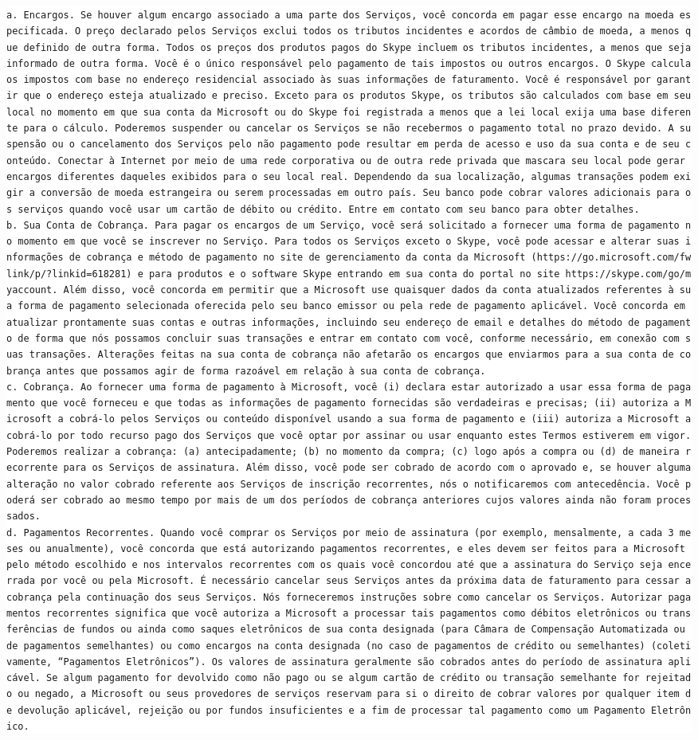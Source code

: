     a. Encargos. Se houver algum encargo associado a uma parte dos Serviços, você concorda em pagar esse encargo na moeda especificada. O preço declarado pelos Serviços exclui todos os tributos incidentes e acordos de câmbio de moeda, a menos que definido de outra forma. Todos os preços dos produtos pagos do Skype incluem os tributos incidentes, a menos que seja informado de outra forma. Você é o único responsável pelo pagamento de tais impostos ou outros encargos. O Skype calcula os impostos com base no endereço residencial associado às suas informações de faturamento. Você é responsável por garantir que o endereço esteja atualizado e preciso. Exceto para os produtos Skype, os tributos são calculados com base em seu local no momento em que sua conta da Microsoft ou do Skype foi registrada a menos que a lei local exija uma base diferente para o cálculo. Poderemos suspender ou cancelar os Serviços se não recebermos o pagamento total no prazo devido. A suspensão ou o cancelamento dos Serviços pelo não pagamento pode resultar em perda de acesso e uso da sua conta e de seu conteúdo. Conectar à Internet por meio de uma rede corporativa ou de outra rede privada que mascara seu local pode gerar encargos diferentes daqueles exibidos para o seu local real. Dependendo da sua localização, algumas transações podem exigir a conversão de moeda estrangeira ou serem processadas em outro país. Seu banco pode cobrar valores adicionais para os serviços quando você usar um cartão de débito ou crédito. Entre em contato com seu banco para obter detalhes.
    b. Sua Conta de Cobrança. Para pagar os encargos de um Serviço, você será solicitado a fornecer uma forma de pagamento no momento em que você se inscrever no Serviço. Para todos os Serviços exceto o Skype, você pode acessar e alterar suas informações de cobrança e método de pagamento no site de gerenciamento da conta da Microsoft (https://go.microsoft.com/fwlink/p/?linkid=618281) e para produtos e o software Skype entrando em sua conta do portal no site https://skype.com/go/myaccount. Além disso, você concorda em permitir que a Microsoft use quaisquer dados da conta atualizados referentes à sua forma de pagamento selecionada oferecida pelo seu banco emissor ou pela rede de pagamento aplicável. Você concorda em atualizar prontamente suas contas e outras informações, incluindo seu endereço de email e detalhes do método de pagamento de forma que nós possamos concluir suas transações e entrar em contato com você, conforme necessário, em conexão com suas transações. Alterações feitas na sua conta de cobrança não afetarão os encargos que enviarmos para a sua conta de cobrança antes que possamos agir de forma razoável em relação à sua conta de cobrança.
    c. Cobrança. Ao fornecer uma forma de pagamento à Microsoft, você (i) declara estar autorizado a usar essa forma de pagamento que você forneceu e que todas as informações de pagamento fornecidas são verdadeiras e precisas; (ii) autoriza a Microsoft a cobrá-lo pelos Serviços ou conteúdo disponível usando a sua forma de pagamento e (iii) autoriza a Microsoft a cobrá-lo por todo recurso pago dos Serviços que você optar por assinar ou usar enquanto estes Termos estiverem em vigor. Poderemos realizar a cobrança: (a) antecipadamente; (b) no momento da compra; (c) logo após a compra ou (d) de maneira recorrente para os Serviços de assinatura. Além disso, você pode ser cobrado de acordo com o aprovado e, se houver alguma alteração no valor cobrado referente aos Serviços de inscrição recorrentes, nós o notificaremos com antecedência. Você poderá ser cobrado ao mesmo tempo por mais de um dos períodos de cobrança anteriores cujos valores ainda não foram processados.
    d. Pagamentos Recorrentes. Quando você comprar os Serviços por meio de assinatura (por exemplo, mensalmente, a cada 3 meses ou anualmente), você concorda que está autorizando pagamentos recorrentes, e eles devem ser feitos para a Microsoft pelo método escolhido e nos intervalos recorrentes com os quais você concordou até que a assinatura do Serviço seja encerrada por você ou pela Microsoft. É necessário cancelar seus Serviços antes da próxima data de faturamento para cessar a cobrança pela continuação dos seus Serviços. Nós forneceremos instruções sobre como cancelar os Serviços. Autorizar pagamentos recorrentes significa que você autoriza a Microsoft a processar tais pagamentos como débitos eletrônicos ou transferências de fundos ou ainda como saques eletrônicos de sua conta designada (para Câmara de Compensação Automatizada ou de pagamentos semelhantes) ou como encargos na conta designada (no caso de pagamentos de crédito ou semelhantes) (coletivamente, “Pagamentos Eletrônicos”). Os valores de assinatura geralmente são cobrados antes do período de assinatura aplicável. Se algum pagamento for devolvido como não pago ou se algum cartão de crédito ou transação semelhante for rejeitado ou negado, a Microsoft ou seus provedores de serviços reservam para si o direito de cobrar valores por qualquer item de devolução aplicável, rejeição ou por fundos insuficientes e a fim de processar tal pagamento como um Pagamento Eletrônico.